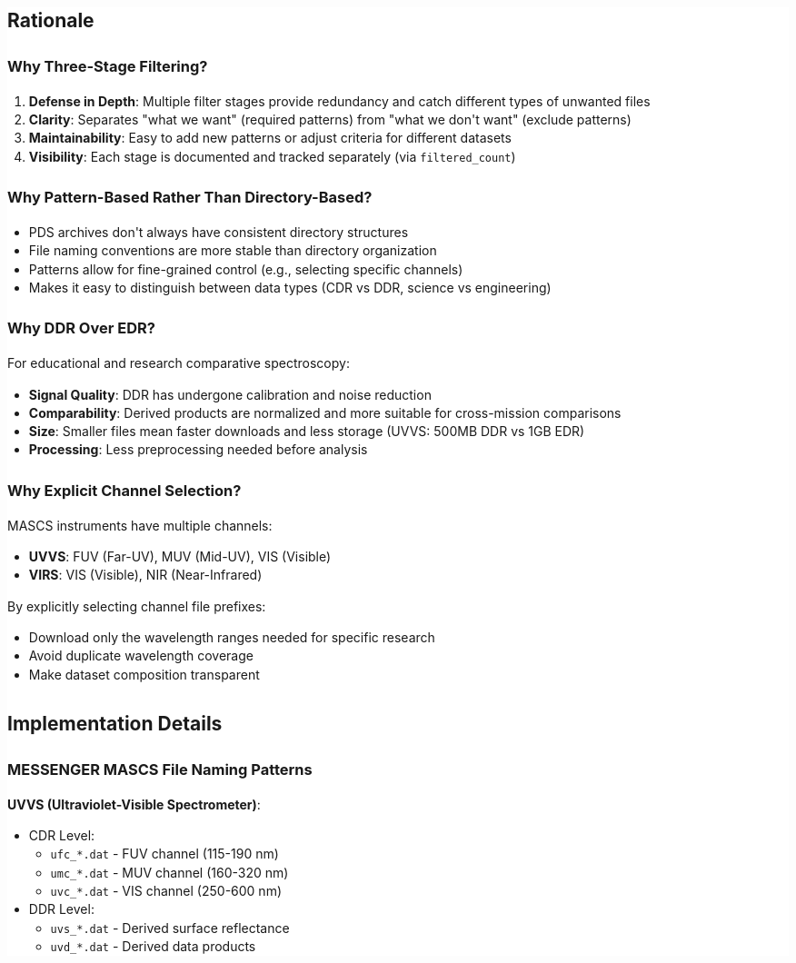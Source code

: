 ## Rationale

### Why Three-Stage Filtering?

1. **Defense in Depth**: Multiple filter stages provide redundancy and catch different types of unwanted files
2. **Clarity**: Separates "what we want" (required patterns) from "what we don't want" (exclude patterns)
3. **Maintainability**: Easy to add new patterns or adjust criteria for different datasets
4. **Visibility**: Each stage is documented and tracked separately (via `filtered_count`)

### Why Pattern-Based Rather Than Directory-Based?

- PDS archives don't always have consistent directory structures
- File naming conventions are more stable than directory organization
- Patterns allow for fine-grained control (e.g., selecting specific channels)
- Makes it easy to distinguish between data types (CDR vs DDR, science vs engineering)

### Why DDR Over EDR?

For educational and research comparative spectroscopy:
- **Signal Quality**: DDR has undergone calibration and noise reduction
- **Comparability**: Derived products are normalized and more suitable for cross-mission comparisons
- **Size**: Smaller files mean faster downloads and less storage (UVVS: 500MB DDR vs 1GB EDR)
- **Processing**: Less preprocessing needed before analysis

### Why Explicit Channel Selection?

MASCS instruments have multiple channels:
- **UVVS**: FUV (Far-UV), MUV (Mid-UV), VIS (Visible)
- **VIRS**: VIS (Visible), NIR (Near-Infrared)

By explicitly selecting channel file prefixes:
- Download only the wavelength ranges needed for specific research
- Avoid duplicate wavelength coverage
- Make dataset composition transparent

## Implementation Details

### MESSENGER MASCS File Naming Patterns

**UVVS (Ultraviolet-Visible Spectrometer)**:
- CDR Level:
  - `ufc_*.dat` - FUV channel (115-190 nm)
  - `umc_*.dat` - MUV channel (160-320 nm)
  - `uvc_*.dat` - VIS channel (250-600 nm)
- DDR Level:
  - `uvs_*.dat` - Derived surface reflectance
  - `uvd_*.dat` - Derived data products
